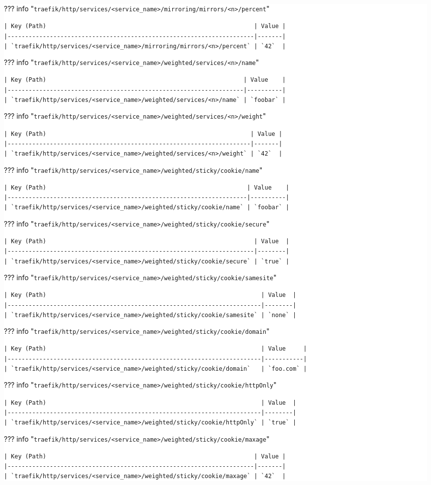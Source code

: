 ??? info "`traefik/http/services/<service_name>/mirroring/mirrors/<n>/percent`"

    | Key (Path)                                                           | Value |
    |----------------------------------------------------------------------|-------|
    | `traefik/http/services/<service_name>/mirroring/mirrors/<n>/percent` | `42`  |

??? info "`traefik/http/services/<service_name>/weighted/services/<n>/name`"

    | Key (Path)                                                        | Value    |
    |-------------------------------------------------------------------|----------|
    | `traefik/http/services/<service_name>/weighted/services/<n>/name` | `foobar` |

??? info "`traefik/http/services/<service_name>/weighted/services/<n>/weight`"

    | Key (Path)                                                          | Value |
    |---------------------------------------------------------------------|-------|
    | `traefik/http/services/<service_name>/weighted/services/<n>/weight` | `42`  |

??? info "`traefik/http/services/<service_name>/weighted/sticky/cookie/name`"

    | Key (Path)                                                         | Value    |
    |--------------------------------------------------------------------|----------|
    | `traefik/http/services/<service_name>/weighted/sticky/cookie/name` | `foobar` |

??? info "`traefik/http/services/<service_name>/weighted/sticky/cookie/secure`"

    | Key (Path)                                                           | Value  |
    |----------------------------------------------------------------------|--------|
    | `traefik/http/services/<service_name>/weighted/sticky/cookie/secure` | `true` |

??? info "`traefik/http/services/<service_name>/weighted/sticky/cookie/samesite`"

    | Key (Path)                                                             | Value  |
    |------------------------------------------------------------------------|--------|
    | `traefik/http/services/<service_name>/weighted/sticky/cookie/samesite` | `none` |

??? info "`traefik/http/services/<service_name>/weighted/sticky/cookie/domain`"

    | Key (Path)                                                             | Value     |
    |------------------------------------------------------------------------|-----------|
    | `traefik/http/services/<service_name>/weighted/sticky/cookie/domain`   | `foo.com` |

??? info "`traefik/http/services/<service_name>/weighted/sticky/cookie/httpOnly`"

    | Key (Path)                                                             | Value  |
    |------------------------------------------------------------------------|--------|
    | `traefik/http/services/<service_name>/weighted/sticky/cookie/httpOnly` | `true` |

??? info "`traefik/http/services/<service_name>/weighted/sticky/cookie/maxage`"

    | Key (Path)                                                           | Value |
    |----------------------------------------------------------------------|-------|
    | `traefik/http/services/<service_name>/weighted/sticky/cookie/maxage` | `42`  |
